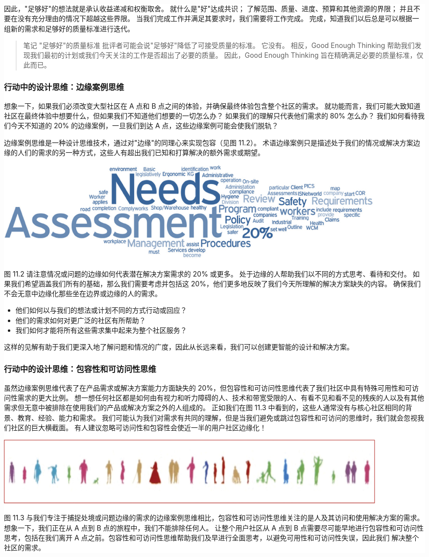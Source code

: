 因此，"足够好"的想法就是承认收益递减和权衡取舍。 就什么是"好"达成共识； 了解范围、质量、进度、预算和其他资源的界限； 并且不要在没有充分理由的情况下超越这些界限。 当我们完成工作并满足其要求时，我们需要将工作完成。 完成，知道我们以后总是可以根据一组新的需求和足够好的质量标准进行迭代。

> 笔记
> "足够好"的质量标准
> 批评者可能会说"足够好"降低了可接受质量的标准。 它没有。 相反，Good Enough Thinking 帮助我们发现我们最初的计划或我们今天关注的工作是否超出了必要的质量。 因此，Good Enough Thinking 旨在精确满足必要的质量标准，仅此而已。

### 行动中的设计思维：边缘案例思维
想象一下，如果我们必须改变大型社区在 A 点和 B 点之间的体验，并确保最终体验包含整个社区的需求。 就功能而言，我们可能大致知道社区在最终体验中想要什么，但如果我们不知道他们想要的一切怎么办？ 如果我们的理解只代表他们需求的 80% 怎么办？ 我们如何看待我们今天不知道的 20% 的边缘案例，一旦我们到达 A 点，这些边缘案例可能会使我们脱轨？

边缘案例思维是一种设计思维技术，通过对"边缘"的同理心来实现包容（见图 11.2）。 术语边缘案例只是描述处于我们的情况或解决方案边缘的人们的需求的另一种方式，这些人有超出我们已知和打算解决的额外需求或期望。

![](../images/11/11-2.png)

图 11.2
请注意情况或问题的边缘如何代表潜在解决方案需求的 20% 或更多。
处于边缘的人帮助我们以不同的方式思考、看待和交付。 如果我们希望涵盖我们所有的基础，那么我们需要考虑并包括这 20%，他们更多地反映了我们今天所理解的解决方案缺失的内容。 确保我们不会无意中边缘化那些坐在边界或边缘的人的需求。

- 他们如何以与我们的想法或计划不同的方式行动或回应？
- 他们的需求如何对更广泛的社区有所帮助？
- 我们如何才能将所有这些需求集中起来为整个社区服务？

这样的见解有助于我们更深入地了解问题和情况的广度，因此从长远来看，我们可以创建更智能的设计和解决方案。

### 行动中的设计思维：包容性和可访问性思维
虽然边缘案例思维代表了在产品需求或解决方案能力方面缺失的 20%，但包容性和可访问性思维代表了我们社区中具有特殊可用性和可访问性需求的更大比例。 想一想任何社区都是如何由有视力和听力障碍的人、技术和带宽受限的人、有看不见和看不见的残疾的人以及有其他需求但无意中被排除在使用我们的产品或解决方案之外的人组成的。 正如我们在图 11.3 中看到的，这些人通常没有与核心社区相同的背景、教育、经验、能力和需求。 我们可能认为我们对需求有共同的理解，但是当我们避免或跳过包容性和可访问的思维时，我们就会忽视我们社区的巨大横截面。 有人建议忽略可访问性和包容性会使近一半的用户社区边缘化！

![](../images/11/11-3.png)

图 11.3
与我们专注于捕捉处境或问题边缘的需求的边缘案例思维相比，包容性和可访问性思维关注的是人及其访问和使用解决方案的需求。
想象一下，我们正在从 A 点到 B 点的旅程中，我们不能排除任何人。 让整个用户社区从 A 点到 B 点需要尽可能早地进行包容性和可访问性思考，包括在我们离开 A 点之前。包容性和可访问性思维帮助我们及早进行全面思考，以避免可用性和可访问性失误，因此我们 解决整个社区的需求。
